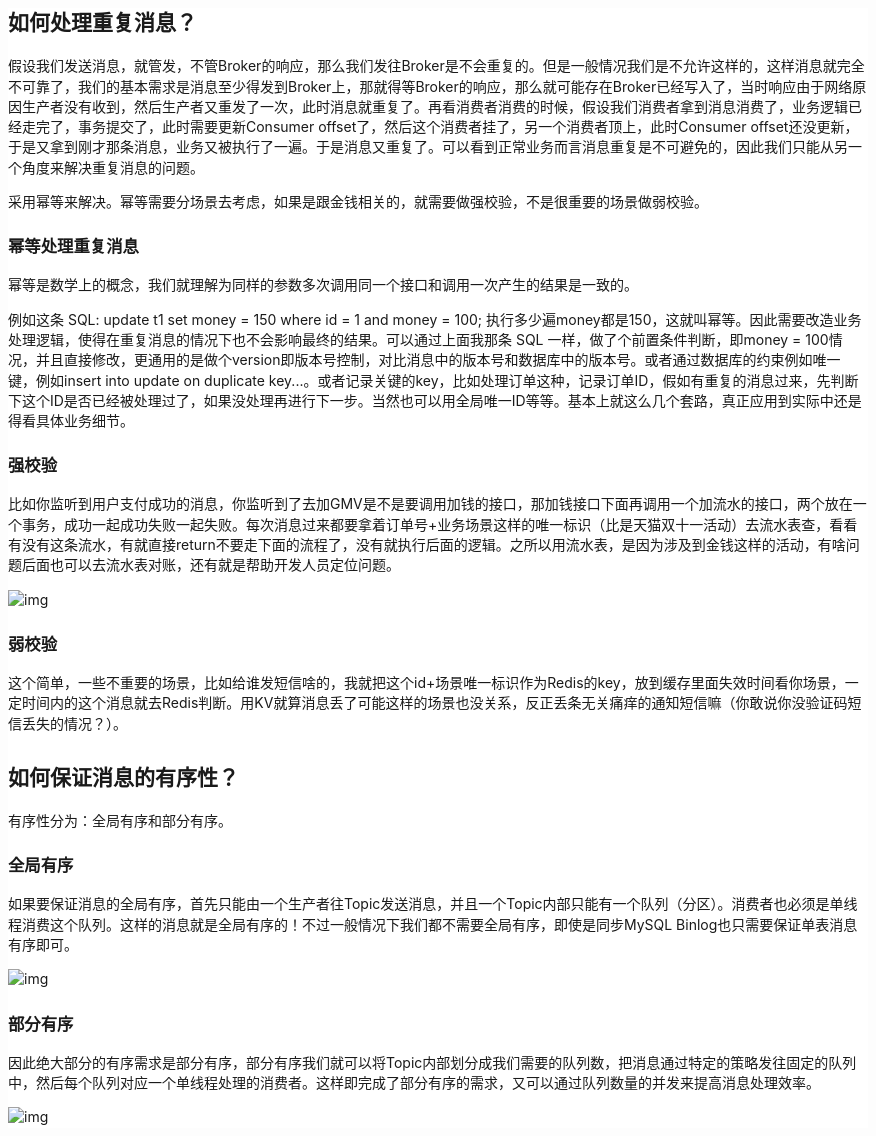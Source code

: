 ## 如何处理重复消息？

假设我们发送消息，就管发，不管Broker的响应，那么我们发往Broker是不会重复的。但是一般情况我们是不允许这样的，这样消息就完全不可靠了，我们的基本需求是消息至少得发到Broker上，那就得等Broker的响应，那么就可能存在Broker已经写入了，当时响应由于网络原因生产者没有收到，然后生产者又重发了一次，此时消息就重复了。再看消费者消费的时候，假设我们消费者拿到消息消费了，业务逻辑已经走完了，事务提交了，此时需要更新Consumer
offset了，然后这个消费者挂了，另一个消费者顶上，此时Consumer
offset还没更新，于是又拿到刚才那条消息，业务又被执行了一遍。于是消息又重复了。可以看到正常业务而言消息重复是不可避免的，因此我们只能从另一个角度来解决重复消息的问题。

采用幂等来解决。幂等需要分场景去考虑，如果是跟金钱相关的，就需要做强校验，不是很重要的场景做弱校验。

### 幂等处理重复消息

幂等是数学上的概念，我们就理解为同样的参数多次调用同一个接口和调用一次产生的结果是一致的。

例如这条 SQL: update t1 set money = 150 where id = 1 and money = 100;
执行多少遍money都是150，这就叫幂等。因此需要改造业务处理逻辑，使得在重复消息的情况下也不会影响最终的结果。可以通过上面我那条 SQL 一样，做了个前置条件判断，即money =
100情况，并且直接修改，更通用的是做个version即版本号控制，对比消息中的版本号和数据库中的版本号。或者通过数据库的约束例如唯一键，例如insert into update on duplicate
key...。或者记录关键的key，比如处理订单这种，记录订单ID，假如有重复的消息过来，先判断下这个ID是否已经被处理过了，如果没处理再进行下一步。当然也可以用全局唯一ID等等。基本上就这么几个套路，真正应用到实际中还是得看具体业务细节。

### 强校验

比如你监听到用户支付成功的消息，你监听到了去加GMV是不是要调用加钱的接口，那加钱接口下面再调用一个加流水的接口，两个放在一个事务，成功一起成功失败一起失败。每次消息过来都要拿着订单号+业务场景这样的唯一标识（比是天猫双十一活动）去流水表查，看看有没有这条流水，有就直接return不要走下面的流程了，没有就执行后面的逻辑。之所以用流水表，是因为涉及到金钱这样的活动，有啥问题后面也可以去流水表对账，还有就是帮助开发人员定位问题。

![img](https://raw.githubusercontent.com/shershon1991/picImgBed/master/mq/wpsvkfTon.jpg)

### 弱校验

这个简单，一些不重要的场景，比如给谁发短信啥的，我就把这个id+场景唯一标识作为Redis的key，放到缓存里面失效时间看你场景，一定时间内的这个消息就去Redis判断。用KV就算消息丢了可能这样的场景也没关系，反正丢条无关痛痒的通知短信嘛（你敢说你没验证码短信丢失的情况？）。

## 如何保证消息的有序性？

有序性分为：全局有序和部分有序。

### 全局有序

如果要保证消息的全局有序，首先只能由一个生产者往Topic发送消息，并且一个Topic内部只能有一个队列（分区）。消费者也必须是单线程消费这个队列。这样的消息就是全局有序的！不过一般情况下我们都不需要全局有序，即使是同步MySQL
Binlog也只需要保证单表消息有序即可。

![img](https://raw.githubusercontent.com/shershon1991/picImgBed/master/mq/wpsB30KYb.jpg)

### 部分有序

因此绝大部分的有序需求是部分有序，部分有序我们就可以将Topic内部划分成我们需要的队列数，把消息通过特定的策略发往固定的队列中，然后每个队列对应一个单线程处理的消费者。这样即完成了部分有序的需求，又可以通过队列数量的并发来提高消息处理效率。

![img](https://raw.githubusercontent.com/shershon1991/picImgBed/master/mq/wpsZIZnt9.jpg)
